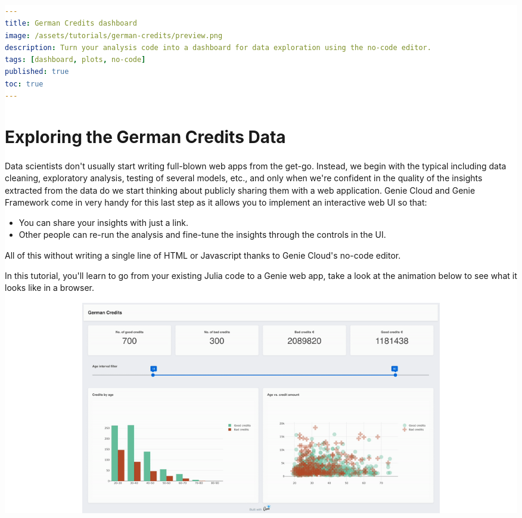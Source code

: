 ```yaml
---
title: German Credits dashboard
image: /assets/tutorials/german-credits/preview.png
description: Turn your analysis code into a dashboard for data exploration using the no-code editor.
tags: [dashboard, plots, no-code]
published: true
toc: true
---
```


# Exploring the German Credits Data

Data scientists don't usually start writing full-blown web apps from the get-go. Instead, we begin with the typical including data cleaning, exploratory analysis, testing of several models, etc., and only when we're confident in the quality of the insights extracted from the data do we start thinking about publicly sharing them with a web application. Genie Cloud and Genie Framework come in very handy for this last step as it allows you to implement an interactive web UI so that:

- You can share your insights with just a link. 
- Other people can re-run the analysis and fine-tune the insights through the controls in the UI.

All of this without writing a single line of HTML or Javascript thanks to Genie Cloud's no-code editor. 

In this tutorial, you'll learn to go from your existing Julia code to a Genie web app, take a look at the animation below to see what it looks like in a browser.

<img style="display:block;width:600px;max-width:100%;margin-left:auto;margin-right:auto" src="/assets/tutorials/german-credits/ui.gif">
